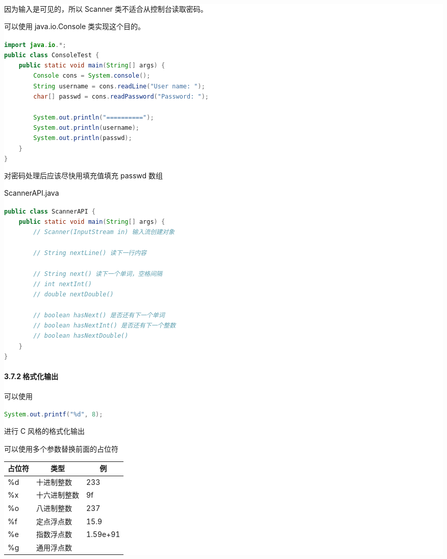 

因为输入是可见的，所以 Scanner 类不适合从控制台读取密码。

可以使用 java.io.Console 类实现这个目的。

```java
import java.io.*;
public class ConsoleTest {
	public static void main(String[] args) {
		Console cons = System.console();
		String username = cons.readLine("User name: ");
		char[] passwd = cons.readPassword("Password: ");

		System.out.println("==========");
		System.out.println(username);
		System.out.println(passwd);
	}
}
```

对密码处理后应该尽快用填充值填充 passwd 数组



ScannerAPI.java

```java
public class ScannerAPI {
	public static void main(String[] args) {
		// Scanner(InputStream in) 输入流创建对象

		// String nextLine() 读下一行内容

		// String next() 读下一个单词，空格间隔
		// int nextInt()
		// double nextDouble()
		
		// boolean hasNext() 是否还有下一个单词
		// boolean hasNextInt() 是否还有下一个整数
		// boolean hasNextDouble()
 	}
}
```



#### 3.7.2 格式化输出

可以使用

```java
System.out.printf("%d", 8);
```

进行 C 风格的格式化输出

可以使用多个参数替换前面的占位符

| 占位符     | 类型               | 例         |
| ---------- | ------------------ | ---------- |
| %d         | 十进制整数         | 233        |
| %x         | 十六进制整数       | 9f         |
| %o         | 八进制整数         | 237        |
| %f         | 定点浮点数         | 15.9       |
| %e         | 指数浮点数         | 1.59e+91   |
| %g         | 通用浮点数         |            |